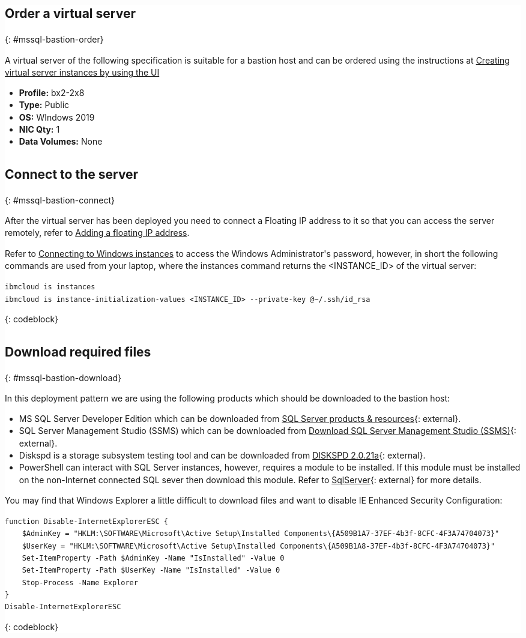 ## Order a virtual server
{: #mssql-bastion-order}

A virtual server of the following specification is suitable for a bastion host and can be ordered using the instructions at [Creating virtual server instances by using the UI](/docs/vpc?topic=vpc-creating-virtual-servers)

* **Profile:** bx2-2x8
* **Type:** Public
* **OS:** WIndows 2019
* **NIC Qty:** 1
* **Data Volumes:** None

## Connect to the server
{: #mssql-bastion-connect}

After the virtual server has been deployed you need to connect a Floating IP address to it so that you can access the server remotely, refer to [Adding a floating IP address](/docs/vpc?topic=vpc-using-instance-vnics#adding-floating-ip).

Refer to [Connecting to Windows instances](/docs/vpc?topic=vpc-vsi_is_connecting_windows) to access the Windows Administrator's password, however, in short the following commands are used from your laptop, where the instances command returns the <INSTANCE_ID> of the virtual server:

```text
ibmcloud is instances
ibmcloud is instance-initialization-values <INSTANCE_ID> --private-key @~/.ssh/id_rsa
```
{: codeblock}

## Download required files
{: #mssql-bastion-download}

In this deployment pattern we are using the following products which should be downloaded to the bastion host:

* MS SQL Server Developer Edition which can be downloaded from [SQL Server products & resources](https://www.microsoft.com/en-gb/evalcenter/evaluate-sql-server-2019?filetype=EXE){: external}.
* SQL Server Management Studio (SSMS) which can be downloaded from [Download SQL Server Management Studio (SSMS)](https://docs.microsoft.com/en-us/sql/ssms/download-sql-server-management-studio-ssms?view=sql-server-ver15){: external}.
* Diskspd is a storage subsystem testing tool and can be downloaded from [DISKSPD 2.0.21a](https://github.com/Microsoft/diskspd/releases){: external}.
* PowerShell can interact with SQL Server instances, however, requires a module to be installed. If this module must be installed on the non-Internet connected SQL sever then download this module. Refer to [SqlServer](https://docs.microsoft.com/en-us/powershell/module/sqlserver/?view=sqlserver-ps){: external} for more details.

You may find that Windows Explorer a little difficult to download files and want to disable IE Enhanced Security Configuration:

```text
function Disable-InternetExplorerESC {
    $AdminKey = "HKLM:\SOFTWARE\Microsoft\Active Setup\Installed Components\{A509B1A7-37EF-4b3f-8CFC-4F3A74704073}"
    $UserKey = "HKLM:\SOFTWARE\Microsoft\Active Setup\Installed Components\{A509B1A8-37EF-4b3f-8CFC-4F3A74704073}"
    Set-ItemProperty -Path $AdminKey -Name "IsInstalled" -Value 0
    Set-ItemProperty -Path $UserKey -Name "IsInstalled" -Value 0
    Stop-Process -Name Explorer
}
Disable-InternetExplorerESC
```
{: codeblock}
